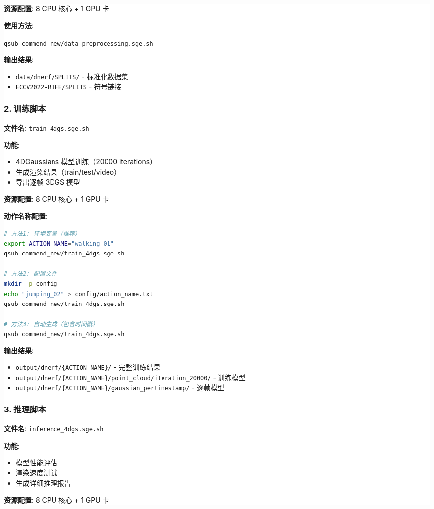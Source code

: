 **资源配置**: 8 CPU 核心 + 1 GPU 卡

**使用方法**:

```bash
qsub commend_new/data_preprocessing.sge.sh
```

**输出结果**:

- `data/dnerf/SPLITS/` - 标准化数据集
- `ECCV2022-RIFE/SPLITS` - 符号链接

### 2. 训练脚本

**文件名**: `train_4dgs.sge.sh`

**功能**:

- 4DGaussians 模型训练（20000 iterations）
- 生成渲染结果（train/test/video）
- 导出逐帧 3DGS 模型

**资源配置**: 8 CPU 核心 + 1 GPU 卡

**动作名称配置**:

```bash
# 方法1: 环境变量（推荐）
export ACTION_NAME="walking_01"
qsub commend_new/train_4dgs.sge.sh

# 方法2: 配置文件
mkdir -p config
echo "jumping_02" > config/action_name.txt
qsub commend_new/train_4dgs.sge.sh

# 方法3: 自动生成（包含时间戳）
qsub commend_new/train_4dgs.sge.sh
```

**输出结果**:

- `output/dnerf/{ACTION_NAME}/` - 完整训练结果
- `output/dnerf/{ACTION_NAME}/point_cloud/iteration_20000/` - 训练模型
- `output/dnerf/{ACTION_NAME}/gaussian_pertimestamp/` - 逐帧模型

### 3. 推理脚本

**文件名**: `inference_4dgs.sge.sh`

**功能**:

- 模型性能评估
- 渲染速度测试
- 生成详细推理报告

**资源配置**: 8 CPU 核心 + 1 GPU 卡
